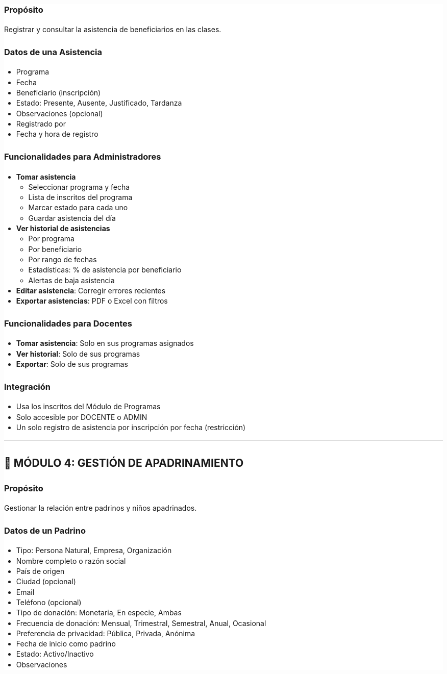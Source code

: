 ### **Propósito**
Registrar y consultar la asistencia de beneficiarios en las clases.

### **Datos de una Asistencia**
- Programa
- Fecha
- Beneficiario (inscripción)
- Estado: Presente, Ausente, Justificado, Tardanza
- Observaciones (opcional)
- Registrado por
- Fecha y hora de registro

### **Funcionalidades para Administradores**
- **Tomar asistencia**
  - Seleccionar programa y fecha
  - Lista de inscritos del programa
  - Marcar estado para cada uno
  - Guardar asistencia del día
- **Ver historial de asistencias**
  - Por programa
  - Por beneficiario
  - Por rango de fechas
  - Estadísticas: % de asistencia por beneficiario
  - Alertas de baja asistencia
- **Editar asistencia**: Corregir errores recientes
- **Exportar asistencias**: PDF o Excel con filtros

### **Funcionalidades para Docentes**
- **Tomar asistencia**: Solo en sus programas asignados
- **Ver historial**: Solo de sus programas
- **Exportar**: Solo de sus programas

### **Integración**
- Usa los inscritos del Módulo de Programas
- Solo accesible por DOCENTE o ADMIN
- Un solo registro de asistencia por inscripción por fecha (restricción)

---

## **🤝 MÓDULO 4: GESTIÓN DE APADRINAMIENTO**

### **Propósito**
Gestionar la relación entre padrinos y niños apadrinados.

### **Datos de un Padrino**
- Tipo: Persona Natural, Empresa, Organización
- Nombre completo o razón social
- País de origen
- Ciudad (opcional)
- Email
- Teléfono (opcional)
- Tipo de donación: Monetaria, En especie, Ambas
- Frecuencia de donación: Mensual, Trimestral, Semestral, Anual, Ocasional
- Preferencia de privacidad: Pública, Privada, Anónima
- Fecha de inicio como padrino
- Estado: Activo/Inactivo
- Observaciones
